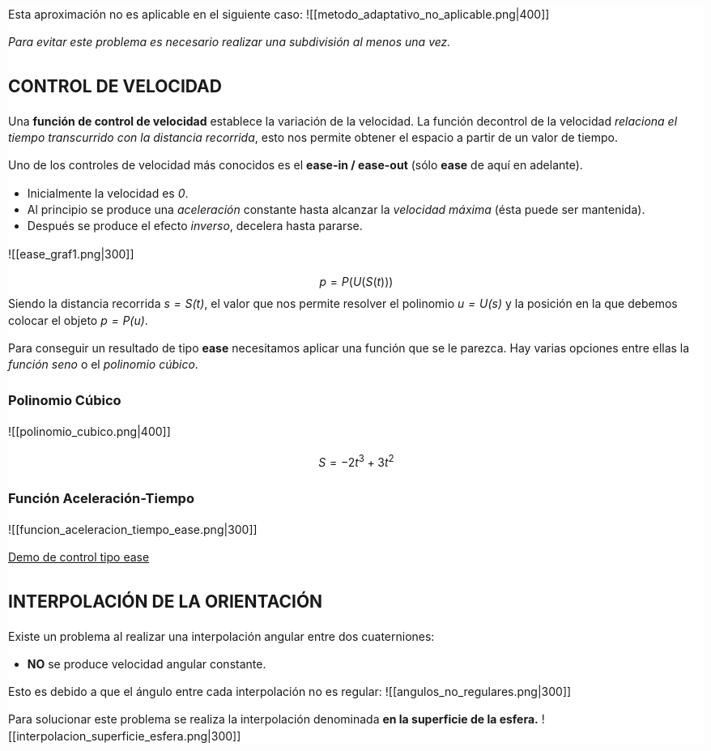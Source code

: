 Esta aproximación no es aplicable en el siguiente caso:
![[metodo_adaptativo_no_aplicable.png|400]]

*Para evitar este problema es necesario realizar una subdivisión al menos una vez.*

## CONTROL DE VELOCIDAD

Una **función de control de velocidad** establece la variación de la velocidad. La función decontrol de la velocidad *relaciona el tiempo transcurrido con la distancia recorrida*, esto nos permite obtener el espacio a partir de un valor de tiempo.

Uno de los controles de velocidad más conocidos es el **ease-in / ease-out** (sólo **ease** de aquí en adelante).
- Inicialmente la velocidad es *0*.
- Al principio se produce una *aceleración* constante hasta alcanzar la *velocidad máxima* (ésta puede ser mantenida).
- Después se produce el efecto *inverso*, decelera hasta pararse.

![[ease_graf1.png|300]]

$$
	p = P(U(S(t)))
$$
Siendo la distancia recorrida *$s = S(t)$*, el valor que nos permite resolver el polinomio *$u = U(s)$* y la posición en la que debemos colocar el objeto *$p = P(u)$*.

Para conseguir un resultado de tipo **ease** necesitamos aplicar una función que se le parezca. Hay varias opciones entre ellas la *función seno* o el *polinomio cúbico*.

### Polinomio Cúbico
![[polinomio_cubico.png|400]]

$$
	S = -2t^3 + 3t^2
$$

### Función Aceleración-Tiempo
![[funcion_aceleracion_tiempo_ease.png|300]]

[Demo de control tipo ease](http://cphoto.uji.es/vj1226/bezierAnimationEaseInOut/)

## INTERPOLACIÓN DE LA ORIENTACIÓN

Existe un problema al realizar una interpolación angular entre dos cuaterniones:
- **NO** se produce velocidad angular constante.

Esto es debido a que el ángulo entre cada interpolación no es regular:
![[angulos_no_regulares.png|300]]

Para solucionar este problema se realiza la interpolación denominada **en la superficie de la esfera.**
![[interpolacion_superficie_esfera.png|300]]
